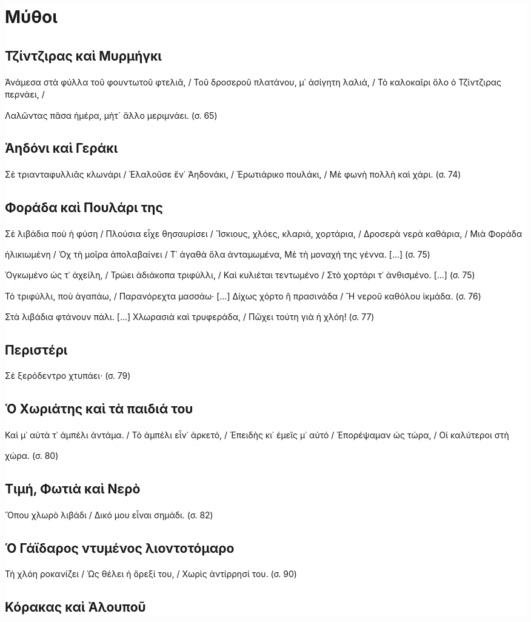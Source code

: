 # Μύθοι

## Τζίντζιρας καὶ Μυρμήγκι

Ἀνάμεσα στὰ φύλλα τοῦ φουντωτοῦ φτελιᾶ, / Τοῦ δροσεροῦ πλατάνου, μ᾽ ἀσίγητη λαλιά, / Τὸ καλοκαῖρι ὅλο ὁ Τζίντζιρας περνάει, /  

Λαλῶντας πᾶσα ἡμέρα, μὴτ´ ἄλλο μεριμνάει. (σ. 65)

## Ἀηδόνι καὶ Γεράκι 

Σὲ τριανταφυλλιᾶς κλωνάρι / Ἐλαλοῦσε ἔν᾽ Ἀηδονάκι, / Ἐρωτιάρικο πουλάκι, / Μὲ φωνὴ πολλὴ καὶ χάρι. (σ. 74)

## Φοράδα καὶ Πουλάρι της

Σὲ λιβάδια ποὺ ἡ φύση / Πλούσια εἶχε θησαυρίσει / Ἴσκιους, χλόες, κλαριά, χορτάρια, / Δροσερὰ νερὰ καθάρια, / Μιὰ Φοράδα 

ἡλικιωμένη /  Ὀχ τὴ μοῖρα ἀπολαβαίνει / Τ᾽ ἀγαθὰ ὅλα ἀνταμωμένα, Μὲ τὴ μοναχή της γέννα. [...] (σ. 75)

Ὀγκωμένο ὡς τ᾽ ἀχείλη, / Τρώει ἀδιάκοπα τριφύλλι, / Καὶ κυλιέται τεντωμένο / Στὸ χορτάρι τ᾽ ἀνθισμένο. [...] (σ. 75)

Τὸ τριφύλλι, ποὺ ἀγαπάω, / Παρανόρεχτα μασσάω· [...] Δίχως χόρτο ἢ πρασινάδα / Ἢ νεροῦ καθόλου ἰκμάδα. (σ. 76)

Στὰ λιβάδια φτάνουν πάλι. [...] Χλωρασιὰ καὶ τρυφεράδα, / Πὤχει τούτη γιὰ ἡ χλόη! (σ. 77)

## Περιστέρι

Σὲ ξερόδεντρο χτυπάει· (σ. 79)

## Ὁ Χωριάτης καὶ τὰ παιδιά του

Καὶ μ᾽ αὐτὰ τ᾽ ἀμπέλι ἀντάμα. / Τὸ ἀμπέλι εἶν᾽ ἀρκετό, / Ἐπειδὴς κι᾽ ἐμεῖς μ᾽ αὐτό / Ἐπορέψαμαν ὡς τώρα, / Οἱ καλύτεροι στὴ 

χώρα. (σ. 80)

## Τιμή, Φωτιὰ καὶ Νερὸ

Ὅπου χλωρὸ λιβάδι / Δικό μου εἶναι σημάδι. (σ. 82)

## Ὁ Γάϊδαρος ντυμένος λιοντοτόμαρο

Τὴ χλόη ροκανίζει / Ὡς θέλει ἡ ὄρεξί του, / Χωρὶς ἀντίρρησί του. (σ. 90)

## Κόρακας καὶ Ἀλουποῦ
